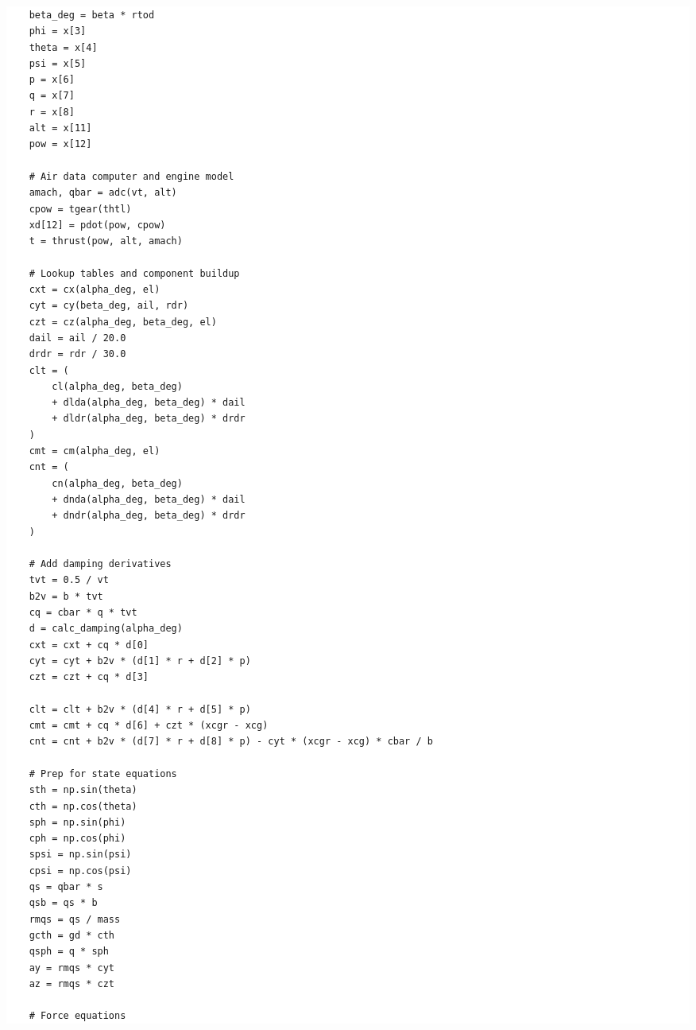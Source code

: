```{code-cell} python
    beta_deg = beta * rtod
    phi = x[3]
    theta = x[4]
    psi = x[5]
    p = x[6]
    q = x[7]
    r = x[8]
    alt = x[11]
    pow = x[12]

    # Air data computer and engine model
    amach, qbar = adc(vt, alt)
    cpow = tgear(thtl)
    xd[12] = pdot(pow, cpow)
    t = thrust(pow, alt, amach)

    # Lookup tables and component buildup
    cxt = cx(alpha_deg, el)
    cyt = cy(beta_deg, ail, rdr)
    czt = cz(alpha_deg, beta_deg, el)
    dail = ail / 20.0
    drdr = rdr / 30.0
    clt = (
        cl(alpha_deg, beta_deg)
        + dlda(alpha_deg, beta_deg) * dail
        + dldr(alpha_deg, beta_deg) * drdr
    )
    cmt = cm(alpha_deg, el)
    cnt = (
        cn(alpha_deg, beta_deg)
        + dnda(alpha_deg, beta_deg) * dail
        + dndr(alpha_deg, beta_deg) * drdr
    )

    # Add damping derivatives
    tvt = 0.5 / vt
    b2v = b * tvt
    cq = cbar * q * tvt
    d = calc_damping(alpha_deg)
    cxt = cxt + cq * d[0]
    cyt = cyt + b2v * (d[1] * r + d[2] * p)
    czt = czt + cq * d[3]

    clt = clt + b2v * (d[4] * r + d[5] * p)
    cmt = cmt + cq * d[6] + czt * (xcgr - xcg)
    cnt = cnt + b2v * (d[7] * r + d[8] * p) - cyt * (xcgr - xcg) * cbar / b

    # Prep for state equations
    sth = np.sin(theta)
    cth = np.cos(theta)
    sph = np.sin(phi)
    cph = np.cos(phi)
    spsi = np.sin(psi)
    cpsi = np.cos(psi)
    qs = qbar * s
    qsb = qs * b
    rmqs = qs / mass
    gcth = gd * cth
    qsph = q * sph
    ay = rmqs * cyt
    az = rmqs * czt

    # Force equations
```